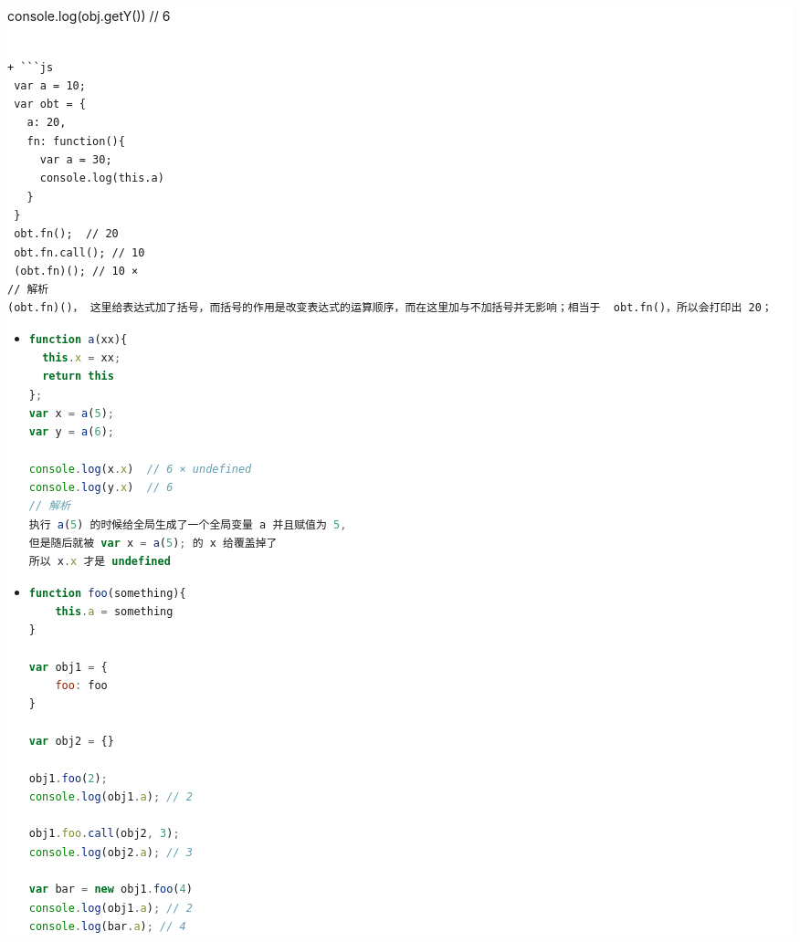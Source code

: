   console.log(obj.getY()) // 6
  ```

+ ```js
   var a = 10; 
   var obt = { 
     a: 20, 
     fn: function(){ 
       var a = 30; 
       console.log(this.a)
     } 
   }
   obt.fn();  // 20
   obt.fn.call(); // 10 
   (obt.fn)(); // 10 ×
  // 解析
  (obt.fn)()， 这里给表达式加了括号，而括号的作用是改变表达式的运算顺序，而在这里加与不加括号并无影响；相当于  obt.fn()，所以会打印出 20；
  ```

+ ```js
  function a(xx){
    this.x = xx;
    return this
  };
  var x = a(5);
  var y = a(6);
  
  console.log(x.x)  // 6 × undefined
  console.log(y.x)  // 6
  // 解析
  执行 a(5) 的时候给全局生成了一个全局变量 a 并且赋值为 5,
  但是随后就被 var x = a(5); 的 x 给覆盖掉了
  所以 x.x 才是 undefined
  ```

+ ```js
  function foo(something){
      this.a = something
  }
  
  var obj1 = {
      foo: foo
  }
  
  var obj2 = {}
  
  obj1.foo(2); 
  console.log(obj1.a); // 2
  
  obj1.foo.call(obj2, 3);
  console.log(obj2.a); // 3
  
  var bar = new obj1.foo(4)
  console.log(obj1.a); // 2
  console.log(bar.a); // 4
  ```
